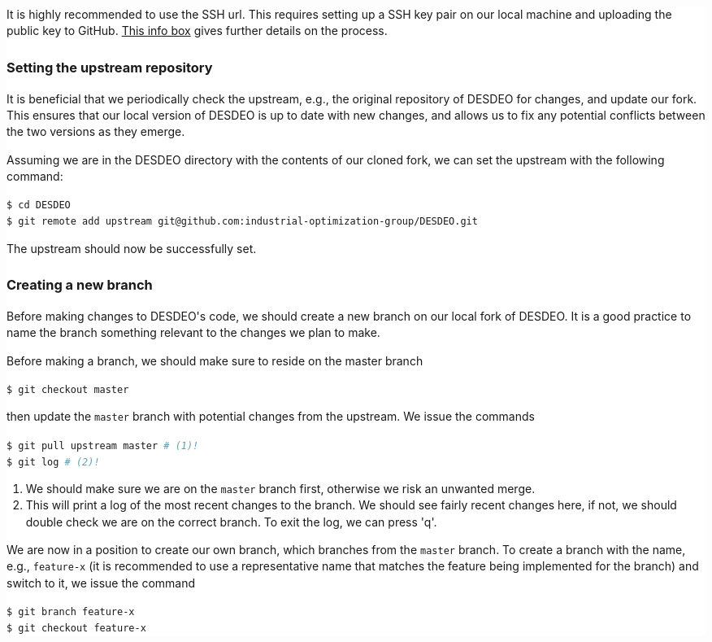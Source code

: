It is highly recommended to use the SSH url. This requires setting up a
SSH key pair on our local machine and uploading the public key to GitHub.
[This info box](#note:ssh) gives further details on the process.

### Setting the upstream repository

It is beneficial that we periodically check the upstream, e.g., the original
repository of DESDEO for changes, and update our fork. This ensures
that our local version of DESDEO is up to date with new changes, and
allows us to fix any potential conflicts between the two versions as they
emerge.

Assuming we are in the DESDEO directory with the contents of
our cloned fork, we can set the upstream with the following command:

```bash
$ cd DESDEO
$ git remote add upstream git@github.com:industrial-optimization-group/DESDEO.git
```

The upstream should now be successfully set.

### Creating a new branch

Before making changes to DESDEO's code, we should create a new branch on our
local fork of DESDEO. It is a good practice to name the branch something
relevant to the changes we plan to make.

Before making a branch, we should make sure to reside on the master branch

```bash
$ git checkout master
```

then update the `master` branch with potential changes from the upstream.
We issue the commands

```bash
$ git pull upstream master # (1)!
$ git log # (2)!
```

1.  We should make sure we are on the `master` branch first, otherwise we
    risk an unwanted merge.
2.  This will print a log of the most recent changes to the branch.
    We should see fairly recent changes here, if not, we should double
    check we are on the correct branch. To exit the log, we can press 'q'.    

We are now in a position to create our own branch, which branches from the
`master` branch. To create a branch with the name, e.g., `feature-x` (it is recommended
to use a representative name that matches the feature being implemented for the
branch) and switch to it, we issue the command

```bash
$ git branch feature-x
$ git checkout feature-x
```
